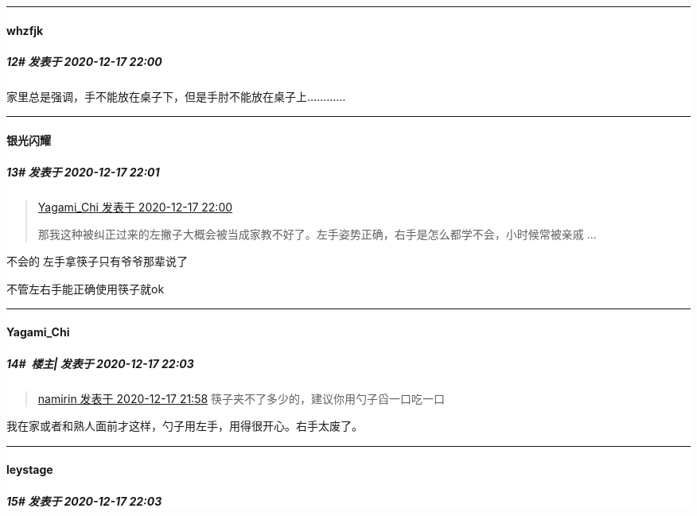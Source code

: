 





*****

####  whzfjk  
##### 12#       发表于 2020-12-17 22:00




家里总是强调，手不能放在桌子下，但是手肘不能放在桌子上…………







*****

####  银光闪耀  
##### 13#       发表于 2020-12-17 22:01



<blockquote><a href="httphttps://bbs.saraba1st.com/2b/forum.php?mod=redirect&amp;goto=findpost&amp;pid=49755302&amp;ptid=1978163" target="_blank">Yagami_Chi 发表于 2020-12-17 22:00</a>

那我这种被纠正过来的左撇子大概会被当成家教不好了。左手姿势正确，右手是怎么都学不会，小时候常被亲戚 ...</blockquote>
不会的 左手拿筷子只有爷爷那辈说了

不管左右手能正确使用筷子就ok







*****

####  Yagami_Chi  
##### 14#         楼主| 发表于 2020-12-17 22:03



<blockquote><a href="httphttps://bbs.saraba1st.com/2b/forum.php?mod=redirect&amp;goto=findpost&amp;pid=49755293&amp;ptid=1978163" target="_blank">namirin 发表于 2020-12-17 21:58</a>
筷子夹不了多少的，建议你用勺子舀一口吃一口</blockquote>
我在家或者和熟人面前才这样，勺子用左手，用得很开心。右手太废了。







*****

####  leystage  
##### 15#       发表于 2020-12-17 22:03


